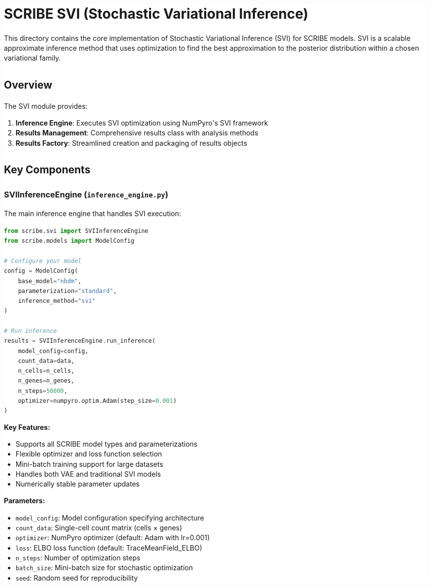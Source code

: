 # SCRIBE SVI (Stochastic Variational Inference)

This directory contains the core implementation of Stochastic Variational
Inference (SVI) for SCRIBE models. SVI is a scalable approximate inference
method that uses optimization to find the best approximation to the posterior
distribution within a chosen variational family.

## Overview

The SVI module provides:

1. **Inference Engine**: Executes SVI optimization using NumPyro's SVI framework
2. **Results Management**: Comprehensive results class with analysis methods
3. **Results Factory**: Streamlined creation and packaging of results objects

## Key Components

### SVIInferenceEngine (`inference_engine.py`)

The main inference engine that handles SVI execution:

```python
from scribe.svi import SVIInferenceEngine
from scribe.models import ModelConfig

# Configure your model
config = ModelConfig(
    base_model="nbdm",
    parameterization="standard",
    inference_method="svi"
)

# Run inference
results = SVIInferenceEngine.run_inference(
    model_config=config,
    count_data=data,
    n_cells=n_cells,
    n_genes=n_genes,
    n_steps=50000,
    optimizer=numpyro.optim.Adam(step_size=0.001)
)
```

**Key Features:**
- Supports all SCRIBE model types and parameterizations
- Flexible optimizer and loss function selection
- Mini-batch training support for large datasets
- Handles both VAE and traditional SVI models
- Numerically stable parameter updates

**Parameters:**
- `model_config`: Model configuration specifying architecture
- `count_data`: Single-cell count matrix (cells × genes)
- `optimizer`: NumPyro optimizer (default: Adam with lr=0.001)
- `loss`: ELBO loss function (default: TraceMeanField_ELBO)
- `n_steps`: Number of optimization steps
- `batch_size`: Mini-batch size for stochastic optimization
- `seed`: Random seed for reproducibility
